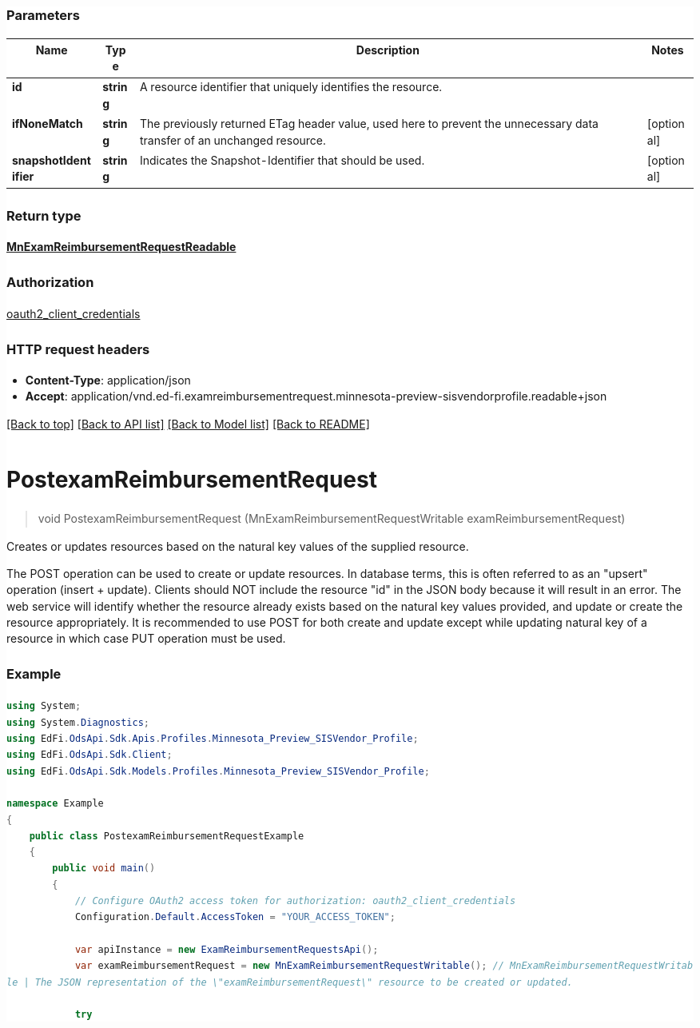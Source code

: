 
### Parameters

Name | Type | Description  | Notes
------------- | ------------- | ------------- | -------------
 **id** | **string**| A resource identifier that uniquely identifies the resource. | 
 **ifNoneMatch** | **string**| The previously returned ETag header value, used here to prevent the unnecessary data transfer of an unchanged resource. | [optional] 
 **snapshotIdentifier** | **string**| Indicates the Snapshot-Identifier that should be used. | [optional] 

### Return type

[**MnExamReimbursementRequestReadable**](MnExamReimbursementRequestReadable.md)

### Authorization

[oauth2_client_credentials](../README.md#oauth2_client_credentials)

### HTTP request headers

 - **Content-Type**: application/json
 - **Accept**: application/vnd.ed-fi.examreimbursementrequest.minnesota-preview-sisvendorprofile.readable+json

[[Back to top]](#) [[Back to API list]](../README.md#documentation-for-api-endpoints) [[Back to Model list]](../README.md#documentation-for-models) [[Back to README]](../README.md)

<a name="postexamreimbursementrequest"></a>
# **PostexamReimbursementRequest**
> void PostexamReimbursementRequest (MnExamReimbursementRequestWritable examReimbursementRequest)

Creates or updates resources based on the natural key values of the supplied resource.

The POST operation can be used to create or update resources. In database terms, this is often referred to as an \"upsert\" operation (insert + update). Clients should NOT include the resource \"id\" in the JSON body because it will result in an error. The web service will identify whether the resource already exists based on the natural key values provided, and update or create the resource appropriately. It is recommended to use POST for both create and update except while updating natural key of a resource in which case PUT operation must be used.

### Example
```csharp
using System;
using System.Diagnostics;
using EdFi.OdsApi.Sdk.Apis.Profiles.Minnesota_Preview_SISVendor_Profile;
using EdFi.OdsApi.Sdk.Client;
using EdFi.OdsApi.Sdk.Models.Profiles.Minnesota_Preview_SISVendor_Profile;

namespace Example
{
    public class PostexamReimbursementRequestExample
    {
        public void main()
        {
            // Configure OAuth2 access token for authorization: oauth2_client_credentials
            Configuration.Default.AccessToken = "YOUR_ACCESS_TOKEN";

            var apiInstance = new ExamReimbursementRequestsApi();
            var examReimbursementRequest = new MnExamReimbursementRequestWritable(); // MnExamReimbursementRequestWritable | The JSON representation of the \"examReimbursementRequest\" resource to be created or updated.

            try
```